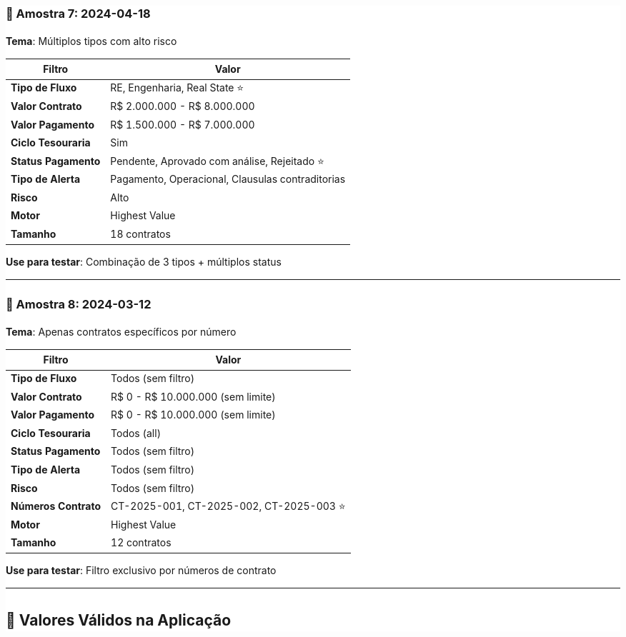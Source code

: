 ### 🔹 Amostra 7: **2024-04-18**
**Tema**: Múltiplos tipos com alto risco

| Filtro | Valor |
|--------|-------|
| **Tipo de Fluxo** | RE, Engenharia, Real State ⭐ |
| **Valor Contrato** | R$ 2.000.000 - R$ 8.000.000 |
| **Valor Pagamento** | R$ 1.500.000 - R$ 7.000.000 |
| **Ciclo Tesouraria** | Sim |
| **Status Pagamento** | Pendente, Aprovado com análise, Rejeitado ⭐ |
| **Tipo de Alerta** | Pagamento, Operacional, Clausulas contraditorias |
| **Risco** | Alto |
| **Motor** | Highest Value |
| **Tamanho** | 18 contratos |

**Use para testar**: Combinação de 3 tipos + múltiplos status

---

### 🔹 Amostra 8: **2024-03-12**
**Tema**: Apenas contratos específicos por número

| Filtro | Valor |
|--------|-------|
| **Tipo de Fluxo** | Todos (sem filtro) |
| **Valor Contrato** | R$ 0 - R$ 10.000.000 (sem limite) |
| **Valor Pagamento** | R$ 0 - R$ 10.000.000 (sem limite) |
| **Ciclo Tesouraria** | Todos (all) |
| **Status Pagamento** | Todos (sem filtro) |
| **Tipo de Alerta** | Todos (sem filtro) |
| **Risco** | Todos (sem filtro) |
| **Números Contrato** | CT-2025-001, CT-2025-002, CT-2025-003 ⭐ |
| **Motor** | Highest Value |
| **Tamanho** | 12 contratos |

**Use para testar**: Filtro exclusivo por números de contrato

---

## 🎯 Valores Válidos na Aplicação
